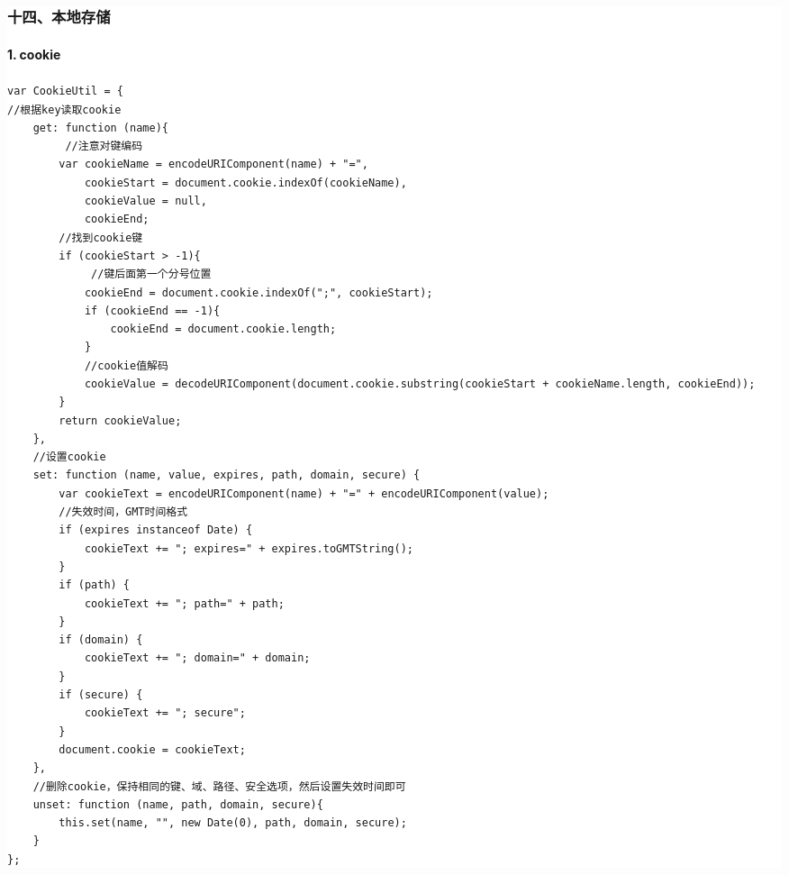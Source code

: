 
### 十四、本地存储

#### 1. cookie  

```
var CookieUtil = {
//根据key读取cookie
    get: function (name){
         //注意对键编码
        var cookieName = encodeURIComponent(name) + "=",
            cookieStart = document.cookie.indexOf(cookieName),
            cookieValue = null,
            cookieEnd;
        //找到cookie键
        if (cookieStart > -1){
             //键后面第一个分号位置
            cookieEnd = document.cookie.indexOf(";", cookieStart);
            if (cookieEnd == -1){
                cookieEnd = document.cookie.length;
            }
            //cookie值解码
            cookieValue = decodeURIComponent(document.cookie.substring(cookieStart + cookieName.length, cookieEnd));
        }
        return cookieValue;
    },
    //设置cookie
    set: function (name, value, expires, path, domain, secure) {
        var cookieText = encodeURIComponent(name) + "=" + encodeURIComponent(value);
        //失效时间，GMT时间格式
        if (expires instanceof Date) {
            cookieText += "; expires=" + expires.toGMTString();
        }
        if (path) {
            cookieText += "; path=" + path;
        }
        if (domain) {
            cookieText += "; domain=" + domain;
        }
        if (secure) {
            cookieText += "; secure";
        }
        document.cookie = cookieText;
    },
    //删除cookie，保持相同的键、域、路径、安全选项，然后设置失效时间即可
    unset: function (name, path, domain, secure){
        this.set(name, "", new Date(0), path, domain, secure);
    }
};
```
